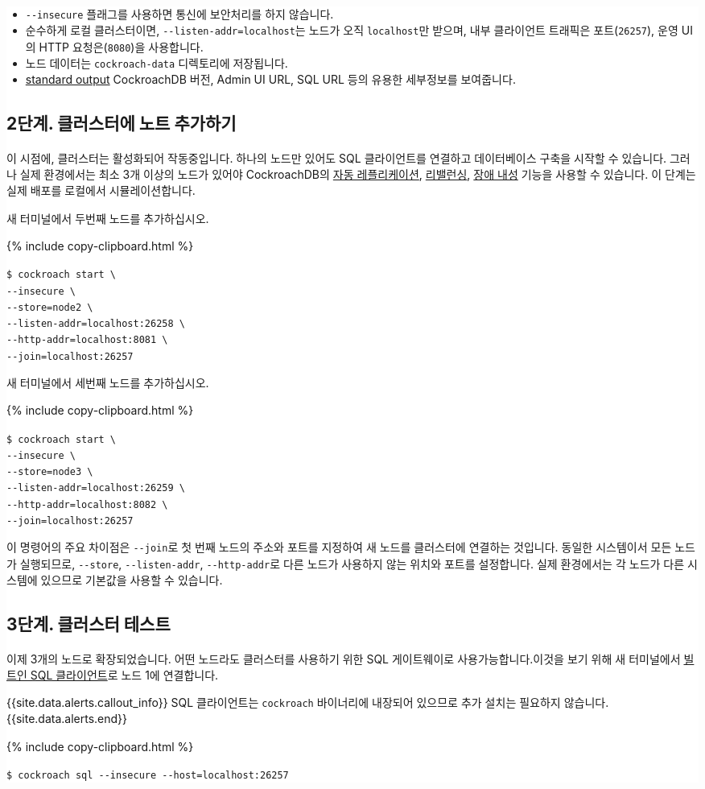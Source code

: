 - `--insecure` 플래그를 사용하면 통신에 보안처리를 하지 않습니다.
- 순수하게 로컬 클러스터이면, `--listen-addr=localhost`는 노드가 오직 `localhost`만 받으며, 내부 클라이언트 트래픽은 포트(`26257`), 운영 UI의 HTTP 요청은(`8080`)을 사용합니다.
- 노드 데이터는 `cockroach-data` 디렉토리에 저장됩니다.
- [standard output](start-a-node.html#standard-output) CockroachDB 버전, Admin UI URL, SQL URL 등의 유용한 세부정보를 보여줍니다.

## 2단계. 클러스터에 노트 추가하기

이 시점에, 클러스터는 활성화되어 작동중입니다. 하나의 노드만 있어도 SQL 클라이언트를 연결하고 데이터베이스 구축을 시작할 수 있습니다. 그러나 실제 환경에서는 최소 3개 이상의 노드가 있어야 CockroachDB의 [자동 레플리케이션](demo-data-replication.html), [리밸런싱](demo-automatic-rebalancing.html), [장애 내성](demo-fault-tolerance-and-recovery.html) 기능을 사용할 수 있습니다. 이 단계는 실제 배포를 로컬에서 시뮬레이션합니다.

새 터미널에서 두번째 노드를 추가하십시오.

{% include copy-clipboard.html %}
~~~ shell
$ cockroach start \
--insecure \
--store=node2 \
--listen-addr=localhost:26258 \
--http-addr=localhost:8081 \
--join=localhost:26257
~~~

새 터미널에서 세번째 노드를 추가하십시오.

{% include copy-clipboard.html %}
~~~ shell
$ cockroach start \
--insecure \
--store=node3 \
--listen-addr=localhost:26259 \
--http-addr=localhost:8082 \
--join=localhost:26257
~~~

이 명령어의 주요 차이점은 `--join`로 첫 번째 노드의 주소와 포트를 지정하여 새 노드를 클러스터에 연결하는 것입니다. 동일한 시스템이서 모든 노드가 실행되므로, `--store`, `--listen-addr`, `--http-addr`로 다른 노드가 사용하지 않는 위치와 포트를 설정합니다. 실제 환경에서는 각 노드가 다른 시스템에 있으므로 기본값을 사용할 수 있습니다.

## 3단계. 클러스터 테스트

이제 3개의 노드로 확장되었습니다. 어떤 노드라도 클러스터를 사용하기 위한 SQL 게이트웨이로 사용가능합니다.이것을 보기 위해 새 터미널에서 [빌트인 SQL 클라이언트](use-the-built-in-sql-client.html)로 노드 1에 연결합니다.

{{site.data.alerts.callout_info}}
SQL 클라이언트는 `cockroach` 바이너리에 내장되어 있으므로 추가 설치는 필요하지 않습니다.
{{site.data.alerts.end}}

{% include copy-clipboard.html %}
~~~ shell
$ cockroach sql --insecure --host=localhost:26257
~~~
